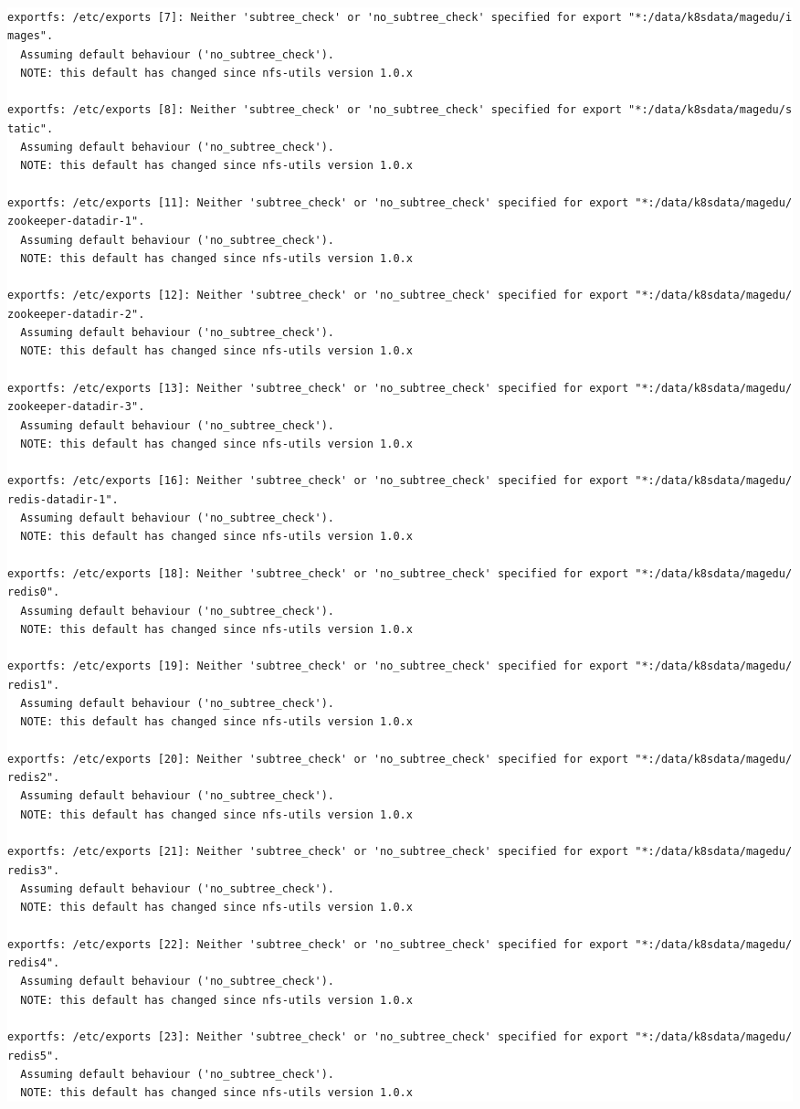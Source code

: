     exportfs: /etc/exports [7]: Neither 'subtree_check' or 'no_subtree_check' specified for export "*:/data/k8sdata/magedu/images".
      Assuming default behaviour ('no_subtree_check').
      NOTE: this default has changed since nfs-utils version 1.0.x
    
    exportfs: /etc/exports [8]: Neither 'subtree_check' or 'no_subtree_check' specified for export "*:/data/k8sdata/magedu/static".
      Assuming default behaviour ('no_subtree_check').
      NOTE: this default has changed since nfs-utils version 1.0.x
    
    exportfs: /etc/exports [11]: Neither 'subtree_check' or 'no_subtree_check' specified for export "*:/data/k8sdata/magedu/zookeeper-datadir-1".
      Assuming default behaviour ('no_subtree_check').
      NOTE: this default has changed since nfs-utils version 1.0.x
    
    exportfs: /etc/exports [12]: Neither 'subtree_check' or 'no_subtree_check' specified for export "*:/data/k8sdata/magedu/zookeeper-datadir-2".
      Assuming default behaviour ('no_subtree_check').
      NOTE: this default has changed since nfs-utils version 1.0.x
    
    exportfs: /etc/exports [13]: Neither 'subtree_check' or 'no_subtree_check' specified for export "*:/data/k8sdata/magedu/zookeeper-datadir-3".
      Assuming default behaviour ('no_subtree_check').
      NOTE: this default has changed since nfs-utils version 1.0.x
    
    exportfs: /etc/exports [16]: Neither 'subtree_check' or 'no_subtree_check' specified for export "*:/data/k8sdata/magedu/redis-datadir-1".
      Assuming default behaviour ('no_subtree_check').
      NOTE: this default has changed since nfs-utils version 1.0.x
    
    exportfs: /etc/exports [18]: Neither 'subtree_check' or 'no_subtree_check' specified for export "*:/data/k8sdata/magedu/redis0".
      Assuming default behaviour ('no_subtree_check').
      NOTE: this default has changed since nfs-utils version 1.0.x
    
    exportfs: /etc/exports [19]: Neither 'subtree_check' or 'no_subtree_check' specified for export "*:/data/k8sdata/magedu/redis1".
      Assuming default behaviour ('no_subtree_check').
      NOTE: this default has changed since nfs-utils version 1.0.x
    
    exportfs: /etc/exports [20]: Neither 'subtree_check' or 'no_subtree_check' specified for export "*:/data/k8sdata/magedu/redis2".
      Assuming default behaviour ('no_subtree_check').
      NOTE: this default has changed since nfs-utils version 1.0.x
    
    exportfs: /etc/exports [21]: Neither 'subtree_check' or 'no_subtree_check' specified for export "*:/data/k8sdata/magedu/redis3".
      Assuming default behaviour ('no_subtree_check').
      NOTE: this default has changed since nfs-utils version 1.0.x
    
    exportfs: /etc/exports [22]: Neither 'subtree_check' or 'no_subtree_check' specified for export "*:/data/k8sdata/magedu/redis4".
      Assuming default behaviour ('no_subtree_check').
      NOTE: this default has changed since nfs-utils version 1.0.x
    
    exportfs: /etc/exports [23]: Neither 'subtree_check' or 'no_subtree_check' specified for export "*:/data/k8sdata/magedu/redis5".
      Assuming default behaviour ('no_subtree_check').
      NOTE: this default has changed since nfs-utils version 1.0.x
    